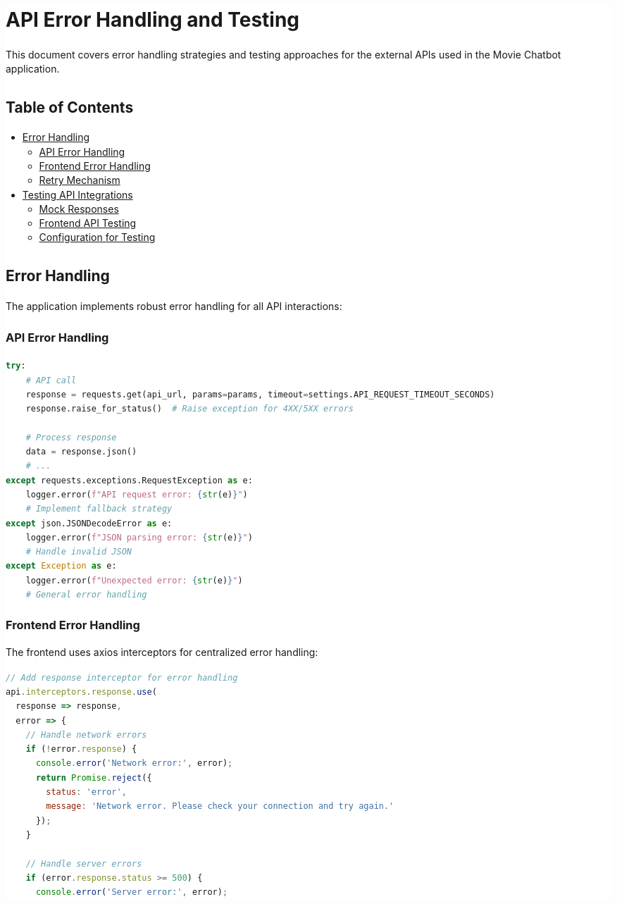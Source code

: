 # API Error Handling and Testing

This document covers error handling strategies and testing approaches for the external APIs used in the Movie Chatbot application.

## Table of Contents

- [Error Handling](#error-handling)
  - [API Error Handling](#api-error-handling)
  - [Frontend Error Handling](#frontend-error-handling)
  - [Retry Mechanism](#retry-mechanism)
- [Testing API Integrations](#testing-api-integrations)
  - [Mock Responses](#mock-responses)
  - [Frontend API Testing](#frontend-api-testing)
  - [Configuration for Testing](#configuration-for-testing)

## Error Handling

The application implements robust error handling for all API interactions:

### API Error Handling

```python
try:
    # API call
    response = requests.get(api_url, params=params, timeout=settings.API_REQUEST_TIMEOUT_SECONDS)
    response.raise_for_status()  # Raise exception for 4XX/5XX errors

    # Process response
    data = response.json()
    # ...
except requests.exceptions.RequestException as e:
    logger.error(f"API request error: {str(e)}")
    # Implement fallback strategy
except json.JSONDecodeError as e:
    logger.error(f"JSON parsing error: {str(e)}")
    # Handle invalid JSON
except Exception as e:
    logger.error(f"Unexpected error: {str(e)}")
    # General error handling
```

### Frontend Error Handling

The frontend uses axios interceptors for centralized error handling:

```javascript
// Add response interceptor for error handling
api.interceptors.response.use(
  response => response,
  error => {
    // Handle network errors
    if (!error.response) {
      console.error('Network error:', error);
      return Promise.reject({
        status: 'error',
        message: 'Network error. Please check your connection and try again.'
      });
    }

    // Handle server errors
    if (error.response.status >= 500) {
      console.error('Server error:', error);
```